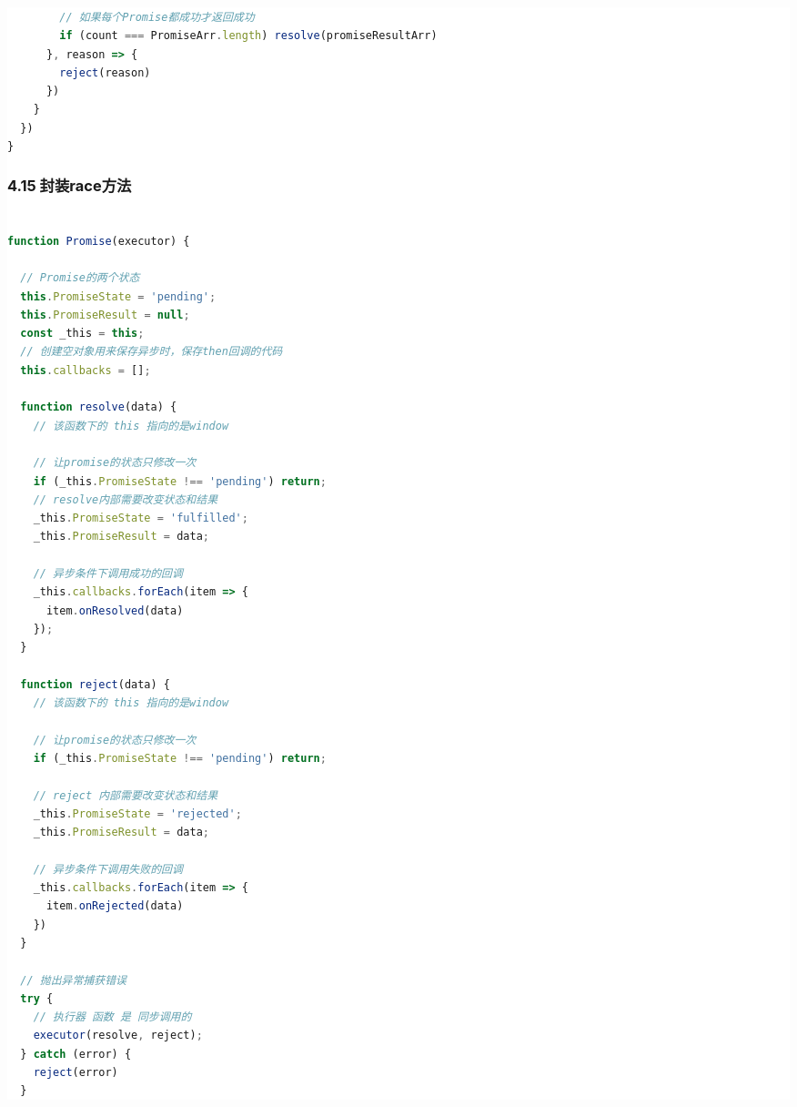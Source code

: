 ```js
        // 如果每个Promise都成功才返回成功
        if (count === PromiseArr.length) resolve(promiseResultArr)
      }, reason => {
        reject(reason)
      })
    }
  })
}
```



### 4.15 封装race方法

```js

function Promise(executor) {

  // Promise的两个状态
  this.PromiseState = 'pending';
  this.PromiseResult = null;
  const _this = this;
  // 创建空对象用来保存异步时，保存then回调的代码
  this.callbacks = [];

  function resolve(data) {
    // 该函数下的 this 指向的是window

    // 让promise的状态只修改一次
    if (_this.PromiseState !== 'pending') return;
    // resolve内部需要改变状态和结果
    _this.PromiseState = 'fulfilled';
    _this.PromiseResult = data;

    // 异步条件下调用成功的回调
    _this.callbacks.forEach(item => {
      item.onResolved(data)
    });
  }

  function reject(data) {
    // 该函数下的 this 指向的是window

    // 让promise的状态只修改一次
    if (_this.PromiseState !== 'pending') return;

    // reject 内部需要改变状态和结果
    _this.PromiseState = 'rejected';
    _this.PromiseResult = data;

    // 异步条件下调用失败的回调
    _this.callbacks.forEach(item => {
      item.onRejected(data)
    })
  }

  // 抛出异常捕获错误
  try {
    // 执行器 函数 是 同步调用的
    executor(resolve, reject);
  } catch (error) {
    reject(error)
  }

```